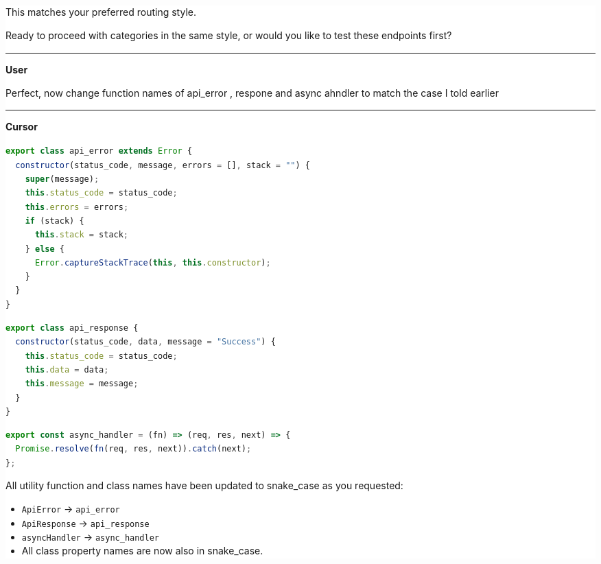 This matches your preferred routing style.

Ready to proceed with categories in the same style, or would you like to test these endpoints first?

---

**User**

Perfect, now change function names of api_error , respone and async ahndler to match the case I told earlier

---

**Cursor**

```javascript
export class api_error extends Error {
  constructor(status_code, message, errors = [], stack = "") {
    super(message);
    this.status_code = status_code;
    this.errors = errors;
    if (stack) {
      this.stack = stack;
    } else {
      Error.captureStackTrace(this, this.constructor);
    }
  }
}

```

```javascript
export class api_response {
  constructor(status_code, data, message = "Success") {
    this.status_code = status_code;
    this.data = data;
    this.message = message;
  }
}

```

```javascript
export const async_handler = (fn) => (req, res, next) => {
  Promise.resolve(fn(req, res, next)).catch(next);
};

```

All utility function and class names have been updated to snake_case as you requested:

- `ApiError` → `api_error`
- `ApiResponse` → `api_response`
- `asyncHandler` → `async_handler`
- All class property names are now also in snake_case.
